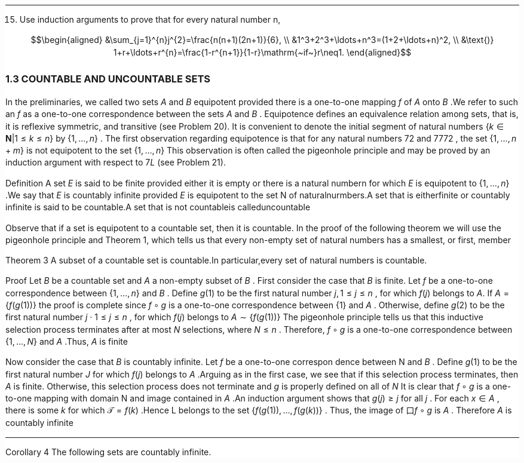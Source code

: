 ------------------------------------------------------------------

15. Use induction arguments to prove that for every natural number n,

$$\begin{aligned}
&\sum_{j=1}^{n}j^{2}=\frac{n(n+1)(2n+1)}{6}, \\
&1^3+2^3+\ldots+n^3=(1+2+\ldots+n)^2, \\
&\text{)} 1+r+\ldots+r^{n}=\frac{1-r^{n+1}}{1-r}\mathrm{~if~}r\neq1. 
\end{aligned}$$

### 1.3 COUNTABLE AND UNCOUNTABLE SETS

In the preliminaries, we called two sets $A$ and $B$ equipotent provided there is a one-to-one mapping $f$ of $A$ onto $B$ .We refer to such an $f$ as a one-to-one correspondence between the sets $A$ and $B$ . Equipotence defines an equivalence relation among sets, that is, it is reflexive symmetric, and transitive (see Problem 20). It is convenient to denote the initial segment of natural numbers $\{k\in\mathbf{N}|1\leq k\leq n\}$ by $\{1,\ldots,n\}$ . The first observation regarding equipotence is that for any natural numbers 72 and 7772 , the set $\{1,\ldots,n+m\}$ is not equipotent to the set $\{1,\ldots,n\}$ This observation is often called the pigeonhole principle and may be proved by an induction argument with respect to $7L$ (see Problem 21).

Definition A set $E$ is said to be finite provided either it is empty or there is a natural numbern for which $E$ is equipotent to $\{1,\ldots,n\}$ .We say that $E$ is countably infinite provided $E$ is equipotent to the set N of naturalnurmbers.A set that is eitherfinite or countably infinite is said to be countable.A set that is not countableis calleduncountable

Observe that if a set is equipotent to a countable set, then it is countable. In the proof of the following theorem we will use the pigeonhole principle and Theorem 1, which tells us that every non-empty set of natural numbers has a smallest, or first, member

Theorem 3 A subset of a countable set is countable.In particular,every set of natural numbers is countable.

Proof Let $B$ be a countable set and $A$ a non-empty subset of $B$ . First consider the case that $B$ is finite. Let $f$ be a one-to-one correspondence between $\{1,\ldots,n\}$ and $B$ . Define $g(1)$ to be the first natural number $j,1\leq j\leq n$ , for which $f(j)$ belongs to $A.$ If $A=\{f(g(1))\}$ the proof is complete since $f\circ g$ is a one-to-one correspondence between $\{1\}$ and $A$ . Otherwise, define $g(2)$ to be the first natural number $j$ · $1\leq j\leq n$ , for which $f(j)$ belongs to $A\sim\{f(g(1))\}$ The pigeonhole principle tells us that this inductive selection process terminates after at most $N$ selections, where $N\leq n$ . Therefore, $f\circ g$ is a one-to-one correspondence between $\{1,\ldots,N\}$ and $A$ .Thus, $A$ is finite

Now consider the case that $B$ is countably infinite. Let $f$ be a one-to-one correspon dence between N and $B$ . Define $g(1)$ to be the first natural number $J$ for which $f(j)$ belongs to $A$ .Arguing as in the first case, we see that if this selection process terminates, then $A$ is finite. Otherwise, this selection process does not terminate and $g$ is properly defined on all of $N$ It is clear that $f\circ g$ is a one-to-one mapping with domain N and image contained in $A$ .An induction argument shows that $g(j)\geq j$ for all $j$ . For each $x\in A$ , there is some $k$ for which $\mathcal{T}=f(k)$ .Hence L belongs to the set $\{f(g(1)),\ldots,f(g(k))\}$ . Thus, the image of 口$f\circ g$ is $A$ . Therefore $A$ is countably infinite

------------------------------------------------------------------

Corollary 4 The following sets are countably infinite.
